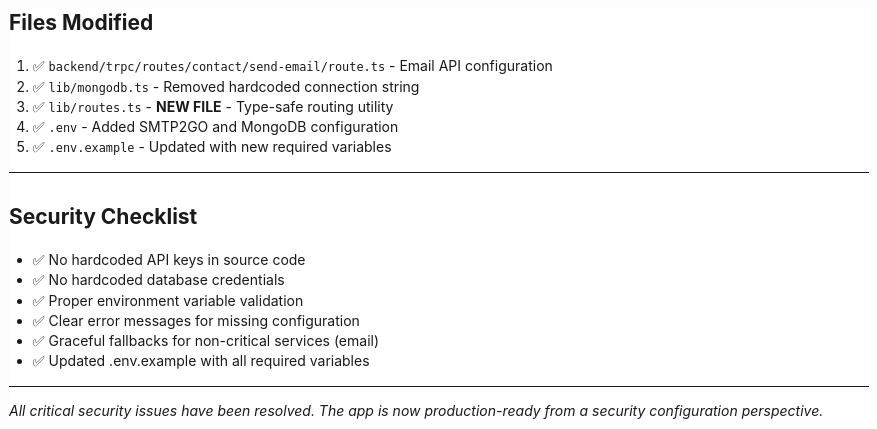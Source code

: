 
## Files Modified

1. ✅ `backend/trpc/routes/contact/send-email/route.ts` - Email API configuration
2. ✅ `lib/mongodb.ts` - Removed hardcoded connection string
3. ✅ `lib/routes.ts` - **NEW FILE** - Type-safe routing utility
4. ✅ `.env` - Added SMTP2GO and MongoDB configuration
5. ✅ `.env.example` - Updated with new required variables

---

## Security Checklist

- ✅ No hardcoded API keys in source code
- ✅ No hardcoded database credentials
- ✅ Proper environment variable validation
- ✅ Clear error messages for missing configuration
- ✅ Graceful fallbacks for non-critical services (email)
- ✅ Updated .env.example with all required variables

---

*All critical security issues have been resolved. The app is now production-ready from a security configuration perspective.*
